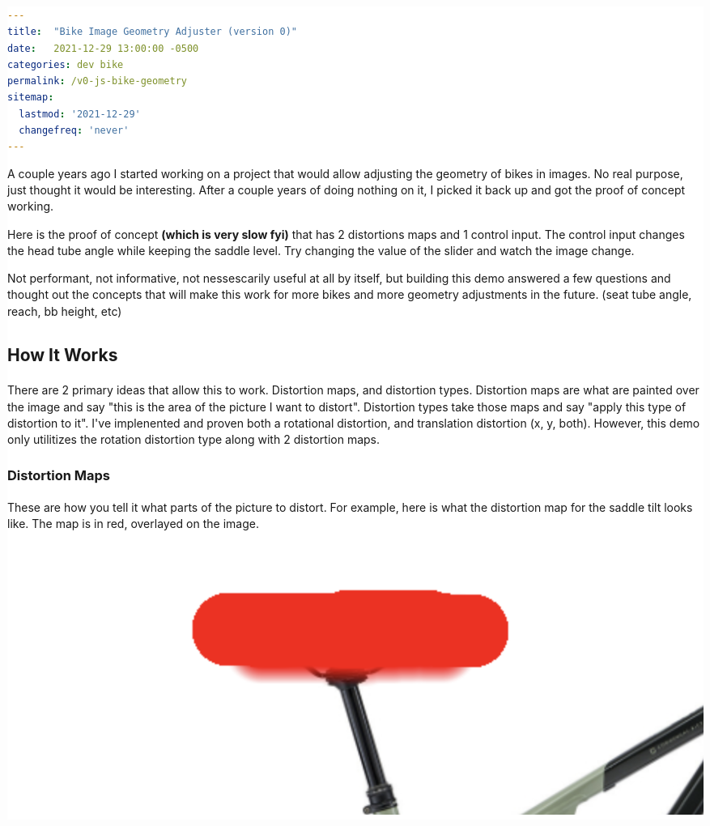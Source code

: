 ```yaml
---
title:  "Bike Image Geometry Adjuster (version 0)"
date:   2021-12-29 13:00:00 -0500
categories: dev bike
permalink: /v0-js-bike-geometry
sitemap:
  lastmod: '2021-12-29'
  changefreq: 'never'
---
```


A couple years ago I started working on a project that would allow adjusting the geometry of bikes in images. No real purpose, just thought it would be interesting. After a couple years of doing nothing on it, I picked it back up and got the proof of concept working.

Here is the proof of concept <strong>(which is very slow fyi)</strong> that has 2 distortions maps and 1 control input. The control input changes the head tube angle while keeping the saddle level. Try changing the value of the slider and watch the image change.

<iframe src="/demo/js-bike-geometry-v0" style="border:none;width:100%;height:100vh;" frameborder="0" id="geo-demo"></iframe>

Not performant, not informative, not nessescarily useful at all by itself, but building this demo answered a few questions and thought out the concepts that will make this work for more bikes and more geometry adjustments in the future. (seat tube angle, reach, bb height, etc)

<h2>How It Works</h2>

There are 2 primary ideas that allow this to work. Distortion maps, and distortion types. Distortion maps are what are painted over the image and say "this is the area of the picture I want to distort". Distortion types take those maps and say "apply this type of distortion to it". I've implenented and proven both a rotational distortion, and translation distortion (x, y, both). However, this demo only utilitizes the rotation distortion type along with 2 distortion maps.

<h3>Distortion Maps</h3>

These are how you tell it what parts of the picture to distort. For example, here is what the distortion map for the saddle tilt looks like. The map is in red, overlayed on the image.

<img src="/img/2021-12/saddle-distortion-map.png" alt="distrtion map of the saddle" />
